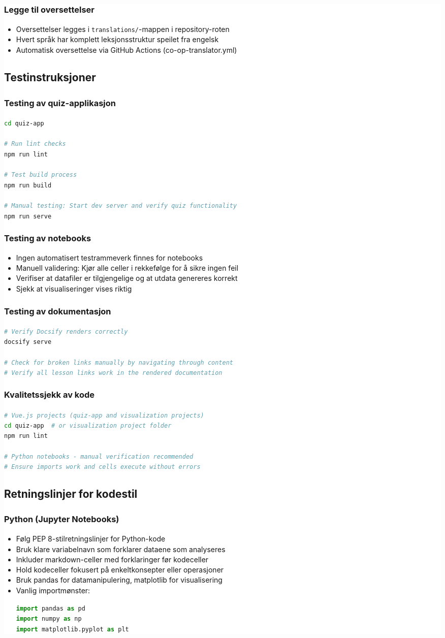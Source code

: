 ### Legge til oversettelser
- Oversettelser legges i `translations/`-mappen i repository-roten
- Hvert språk har komplett leksjonsstruktur speilet fra engelsk
- Automatisk oversettelse via GitHub Actions (co-op-translator.yml)

## Testinstruksjoner

### Testing av quiz-applikasjon
```bash
cd quiz-app

# Run lint checks
npm run lint

# Test build process
npm run build

# Manual testing: Start dev server and verify quiz functionality
npm run serve
```

### Testing av notebooks
- Ingen automatisert testrammeverk finnes for notebooks
- Manuell validering: Kjør alle celler i rekkefølge for å sikre ingen feil
- Verifiser at datafiler er tilgjengelige og at utdata genereres korrekt
- Sjekk at visualiseringer vises riktig

### Testing av dokumentasjon
```bash
# Verify Docsify renders correctly
docsify serve

# Check for broken links manually by navigating through content
# Verify all lesson links work in the rendered documentation
```

### Kvalitetssjekk av kode
```bash
# Vue.js projects (quiz-app and visualization projects)
cd quiz-app  # or visualization project folder
npm run lint

# Python notebooks - manual verification recommended
# Ensure imports work and cells execute without errors
```


## Retningslinjer for kodestil

### Python (Jupyter Notebooks)
- Følg PEP 8-stilretningslinjer for Python-kode
- Bruk klare variabelnavn som forklarer dataene som analyseres
- Inkluder markdown-celler med forklaringer før kodeceller
- Hold kodeceller fokusert på enkeltkonsepter eller operasjoner
- Bruk pandas for datamanipulering, matplotlib for visualisering
- Vanlig importmønster:
  ```python
  import pandas as pd
  import numpy as np
  import matplotlib.pyplot as plt
  ```
